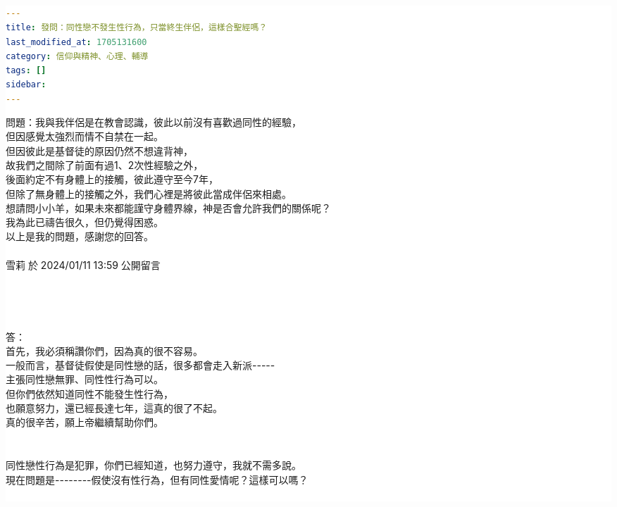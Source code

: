 ```yaml
---
title: 發問：同性戀不發生性行為，只當終生伴侶，這樣合聖經嗎？
last_modified_at: 1705131600
category: 信仰與精神、心理、輔導
tags: []
sidebar: 
---
```


 <div>問題：我與我伴侶是在教會認識，彼此以前沒有喜歡過同性的經驗，</div>

<div>但因感覺太強烈而情不自禁在一起。</div>

<div>但因彼此是基督徒的原因仍然不想違背神，</div>

<div>故我們之間除了前面有過1、2次性經驗之外，</div>

<div>後面約定不有身體上的接觸，彼此遵守至今7年，</div>

<div>但除了無身體上的接觸之外，我們心裡是將彼此當成伴侶來相處。</div>

<div>想請問小小羊，如果未來都能謹守身體界線，神是否會允許我們的關係呢？</div>

<div>我為此已禱告很久，但仍覺得困惑。</div>

<div>以上是我的問題，感謝您的回答。</div>

<div>&nbsp;</div>

<div>雪莉 於 2024/01/11 13:59 公開留言&nbsp;</div>

<div>&nbsp;</div>

<div>&nbsp;</div>

<div>&nbsp;</div>

<div>&nbsp;</div>

<div>答：</div>

<div>首先，我必須稱讚你們，因為真的很不容易。</div>

<div>一般而言，基督徒假使是同性戀的話，很多都會走入新派-----</div>

<div>主張同性戀無罪、同性性行為可以。</div>

<div>但你們依然知道同性不能發生性行為，</div>

<div>也願意努力，還已經長達七年，這真的很了不起。</div>

<div>真的很辛苦，願上帝繼續幫助你們。</div>

<div>&nbsp;</div>

<div>&nbsp;</div>

<div>同性戀性行為是犯罪，你們已經知道，也努力遵守，我就不需多說。</div>

<div>現在問題是--------假使沒有性行為，但有同性愛情呢？這樣可以嗎？</div>

<div>&nbsp;</div>
